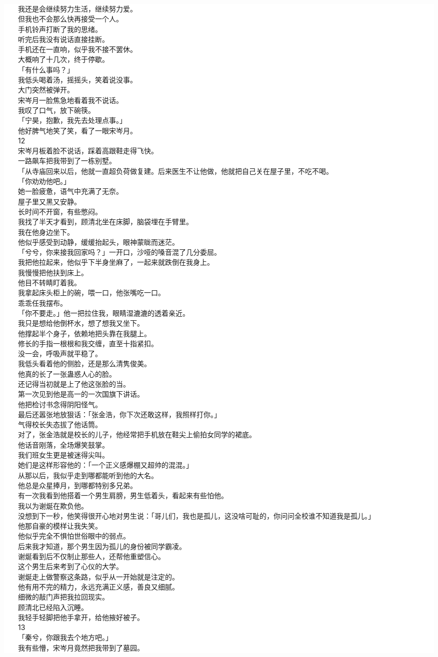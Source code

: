 &emsp;&emsp;我还是会继续努力生活，继续努力爱。  
&emsp;&emsp;但我也不会那么快再接受一个人。  
&emsp;&emsp;手机铃声打断了我的思绪。  
&emsp;&emsp;听完后我没有说话直接挂断。  
&emsp;&emsp;手机还在一直响，似乎我不接不罢休。  
&emsp;&emsp;大概响了十几次，终于停歇。  
&emsp;&emsp;「有什么事吗？」  
&emsp;&emsp;我低头喝着汤，摇摇头，笑着说没事。  
&emsp;&emsp;大门突然被弹开。  
&emsp;&emsp;宋岑月一脸焦急地看着我不说话。  
&emsp;&emsp;我叹了口气，放下碗筷。  
&emsp;&emsp;「宁昊，抱歉，我先去处理点事。」  
&emsp;&emsp;他好脾气地笑了笑，看了一眼宋岑月。  
&emsp;&emsp;12  
&emsp;&emsp;宋岑月板着脸不说话，踩着高跟鞋走得飞快。  
&emsp;&emsp;一路飙车把我带到了一栋别墅。  
&emsp;&emsp;「从寺庙回来以后，他就一直超负荷做复建。后来医生不让他做，他就把自己关在屋子里，不吃不喝。  
&emsp;&emsp;「你劝劝他吧。」  
&emsp;&emsp;她一脸疲惫，语气中充满了无奈。  
&emsp;&emsp;屋子里又黑又安静。  
&emsp;&emsp;长时间不开窗，有些憋闷。  
&emsp;&emsp;我找了半天才看到，顾清北坐在床脚，脑袋埋在手臂里。  
&emsp;&emsp;我在他身边坐下。  
&emsp;&emsp;他似乎感受到动静，缓缓抬起头，眼神蒙眬而迷茫。  
&emsp;&emsp;「兮兮，你来接我回家吗？」一开口，沙哑的嗓音混了几分委屈。  
&emsp;&emsp;我把他拉起来，他似乎下半身坐麻了，一起来就跌倒在我身上。  
&emsp;&emsp;我慢慢把他扶到床上。  
&emsp;&emsp;他目不转睛盯着我。  
&emsp;&emsp;我拿起床头柜上的碗，喂一口，他张嘴吃一口。  
&emsp;&emsp;乖乖任我摆布。  
&emsp;&emsp;「你不要走。」他一把拉住我，眼睛湿漉漉的透着亲近。  
&emsp;&emsp;我只是想给他倒杯水，想了想我又坐下。  
&emsp;&emsp;他撑起半个身子，依赖地把头靠在我腿上。  
&emsp;&emsp;修长的手指一根根和我交缠，直至十指紧扣。  
&emsp;&emsp;没一会，呼吸声就平稳了。  
&emsp;&emsp;我低头看着他的侧脸，还是那么清隽俊美。  
&emsp;&emsp;他真的长了一张蛊惑人心的脸。  
&emsp;&emsp;还记得当初就是上了他这张脸的当。  
&emsp;&emsp;第一次见到他是高一的一次国旗下讲话。  
&emsp;&emsp;他把检讨书念得阴阳怪气。  
&emsp;&emsp;最后还嚣张地放狠话：「张金浩，你下次还敢这样，我照样打你。」  
&emsp;&emsp;气得校长失态拔了他话筒。  
&emsp;&emsp;对了，张金浩就是校长的儿子，他经常把手机放在鞋尖上偷拍女同学的裙底。  
&emsp;&emsp;他话音刚落，全场爆笑鼓掌。  
&emsp;&emsp;我们班女生更是被迷得尖叫。  
&emsp;&emsp;她们是这样形容他的：「一个正义感爆棚又超帅的混混。」  
&emsp;&emsp;从那以后，我似乎走到哪都能听到他的大名。  
&emsp;&emsp;他总是众星捧月，到哪都特别多兄弟。  
&emsp;&emsp;有一次我看到他搭着一个男生肩膀，男生低着头，看起来有些怕他。  
&emsp;&emsp;我以为谢烻在欺负他。  
&emsp;&emsp;没想到下一秒，他笑得很开心地对男生说：「哥儿们，我也是孤儿，这没啥可耻的，你问问全校谁不知道我是孤儿。」  
&emsp;&emsp;他那自豪的模样让我失笑。  
&emsp;&emsp;他似乎完全不惧怕世俗眼中的弱点。  
&emsp;&emsp;后来我才知道，那个男生因为孤儿的身份被同学霸凌。  
&emsp;&emsp;谢烻看到后不仅制止那些人，还帮他重塑信心。  
&emsp;&emsp;这个男生后来考到了心仪的大学。  
&emsp;&emsp;谢烻走上做警察这条路，似乎从一开始就是注定的。  
&emsp;&emsp;他有用不完的精力，永远充满正义感，善良又细腻。  
&emsp;&emsp;细微的敲门声把我拉回现实。  
&emsp;&emsp;顾清北已经陷入沉睡。  
&emsp;&emsp;我轻手轻脚把他手拿开，给他掖好被子。  
&emsp;&emsp;13  
&emsp;&emsp;「秦兮，你跟我去个地方吧。」  
&emsp;&emsp;我有些懵，宋岑月竟然把我带到了墓园。  